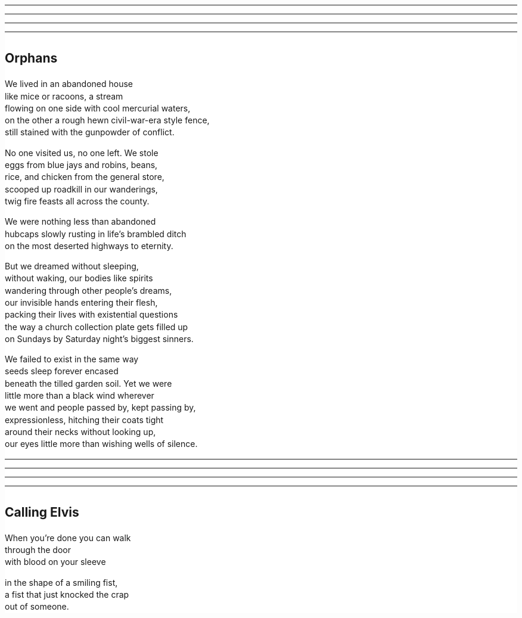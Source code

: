 ***
***
***
***

## Orphans

We lived in an abandoned house    
like mice or racoons, a stream    
flowing on one side with cool mercurial waters,    
on the other a rough hewn civil-war-era style fence,     
still stained with the gunpowder of conflict.    

No one visited us, no one left.  We stole    
eggs from blue jays and robins, beans,    
rice, and chicken from the general store,    
scooped up roadkill in our wanderings,    
twig fire feasts all across the county.    

We were nothing less than abandoned     
hubcaps slowly rusting in life’s brambled ditch     
on the most deserted highways to eternity.    

But we dreamed without sleeping,     
without waking, our bodies like spirits    
wandering through other people’s dreams,    
our invisible hands entering their flesh,    
packing their lives with existential questions    
the way a church collection plate gets filled up     
on Sundays by Saturday night’s biggest sinners.    

We failed to exist in the same way     
seeds sleep forever encased     
beneath the tilled garden soil. Yet we were     
little more than a black wind wherever     
we went and people passed by, kept passing by,    
expressionless, hitching their coats tight    
around their necks without looking up,     
our eyes little more than wishing wells of silence.    

***
***
***
***

## Calling Elvis

When you’re done you can walk    
through the door    
with blood on your sleeve    

in the shape of a smiling fist,    
a fist that just knocked the crap    
out of someone.    
